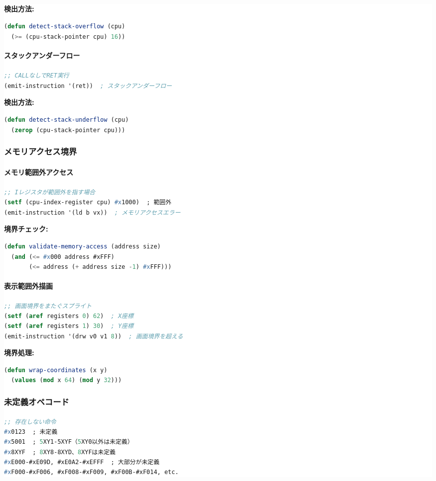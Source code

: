 **検出方法:**
```lisp
(defun detect-stack-overflow (cpu)
  (>= (cpu-stack-pointer cpu) 16))
```

#### スタックアンダーフロー
```lisp
;; CALLなしでRET実行
(emit-instruction '(ret))  ; スタックアンダーフロー
```

**検出方法:**
```lisp
(defun detect-stack-underflow (cpu)
  (zerop (cpu-stack-pointer cpu)))
```

### メモリアクセス境界

#### メモリ範囲外アクセス
```lisp
;; Iレジスタが範囲外を指す場合
(setf (cpu-index-register cpu) #x1000)  ; 範囲外
(emit-instruction '(ld b vx))  ; メモリアクセスエラー
```

**境界チェック:**
```lisp
(defun validate-memory-access (address size)
  (and (<= #x000 address #xFFF)
       (<= address (+ address size -1) #xFFF)))
```

#### 表示範囲外描画
```lisp
;; 画面境界をまたぐスプライト
(setf (aref registers 0) 62)  ; X座標
(setf (aref registers 1) 30)  ; Y座標
(emit-instruction '(drw v0 v1 8))  ; 画面境界を超える
```

**境界処理:**
```lisp
(defun wrap-coordinates (x y)
  (values (mod x 64) (mod y 32)))
```

### 未定義オペコード

```lisp
;; 存在しない命令
#x0123  ; 未定義
#x5001  ; 5XY1-5XYF（5XY0以外は未定義）
#x8XYF  ; 8XY8-8XYD、8XYFは未定義
#xE000-#xE09D, #xE0A2-#xEFFF  ; 大部分が未定義
#xF000-#xF006, #xF008-#xF009, #xF00B-#xF014, etc.
```
